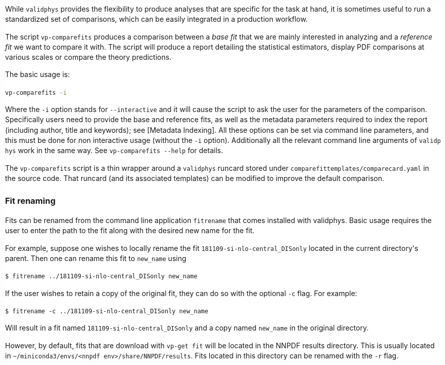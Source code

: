 While `validphys` provides the flexibility to produce analyses that
are specific for the task at hand, it is sometimes useful to run a
standardized set of comparisons, which can be easily integrated in a
production workflow.

The script `vp-comparefits` produces a comparison between a *base fit*
that we are mainly interested in analyzing and a *reference fit* we
want to compare it with. The script will produce a report detailing
the statistical estimators, display PDF comparisons at various scales
or compare the theory predictions.

The basic usage is:

```bash
vp-comparefits -i
```

Where the `-i` option stands for `--interactive` and it will cause the
script to ask the user for the parameters of the comparison.
Specifically users need to provide the base and reference fits, as
well as the metadata parameters required to index the report
(including author, title and keywords); see [Metadata Indexing].  All
these options can be set via command line parameters, and this must be
done for non interactive usage (without the `-i` option). Additionally
all the relevant command line arguments of `validphys` work in the
same way. See `vp-comparefits --help` for details.


The `vp-comparefits` script is a thin wrapper around a `validphys`
runcard stored under `comparefittemplates/comparecard.yaml` in the
source code. That runcard (and its associated templates) can be
modified to improve the default comparison.

### Fit renaming

Fits can be renamed from the command line application `fitrename` that comes installed
with validphys. Basic usage requires the user to enter the path to the fit along with the desired
new name for the fit.

For example, suppose one wishes to locally rename the fit `181109-si-nlo-central_DISonly`
located in the current directory's parent. Then one can rename this fit to `new_name` using

```
$ fitrename ../181109-si-nlo-central_DISonly new_name
```

If the user wishes to retain a copy of the original fit, they can do so with the optional
`-c` flag. For example:

```
$ fitrename -c ../181109-si-nlo-central_DISonly new_name
```

Will result in a fit named `181109-si-nlo-central_DISonly` and a copy named `new_name` in the 
original directory.

However, by default, fits that are download with `vp-get fit` will be located in the NNPDF results
directory. This is usually located in `~/miniconda3/envs/<nnpdf env>/share/NNPDF/results`. Fits 
located in this directory can be renamed with the `-r` flag. 


[COMPILERS]: https://conda.io/projects/conda-build/en/latest/source/resources/compiler-tools.html#compiler-packages
[NNPDF 3.0]: https://arxiv.org/abs/1410.8849
[namespace]: #multiple-inputs-and-namespaces